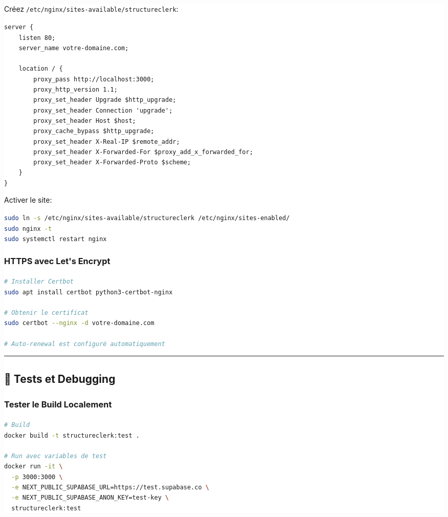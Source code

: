 Créez `/etc/nginx/sites-available/structureclerk`:

```nginx
server {
    listen 80;
    server_name votre-domaine.com;

    location / {
        proxy_pass http://localhost:3000;
        proxy_http_version 1.1;
        proxy_set_header Upgrade $http_upgrade;
        proxy_set_header Connection 'upgrade';
        proxy_set_header Host $host;
        proxy_cache_bypass $http_upgrade;
        proxy_set_header X-Real-IP $remote_addr;
        proxy_set_header X-Forwarded-For $proxy_add_x_forwarded_for;
        proxy_set_header X-Forwarded-Proto $scheme;
    }
}
```

Activer le site:

```bash
sudo ln -s /etc/nginx/sites-available/structureclerk /etc/nginx/sites-enabled/
sudo nginx -t
sudo systemctl restart nginx
```

### HTTPS avec Let's Encrypt

```bash
# Installer Certbot
sudo apt install certbot python3-certbot-nginx

# Obtenir le certificat
sudo certbot --nginx -d votre-domaine.com

# Auto-renewal est configuré automatiquement
```

---

## 🧪 Tests et Debugging

### Tester le Build Localement

```bash
# Build
docker build -t structureclerk:test .

# Run avec variables de test
docker run -it \
  -p 3000:3000 \
  -e NEXT_PUBLIC_SUPABASE_URL=https://test.supabase.co \
  -e NEXT_PUBLIC_SUPABASE_ANON_KEY=test-key \
  structureclerk:test
```
